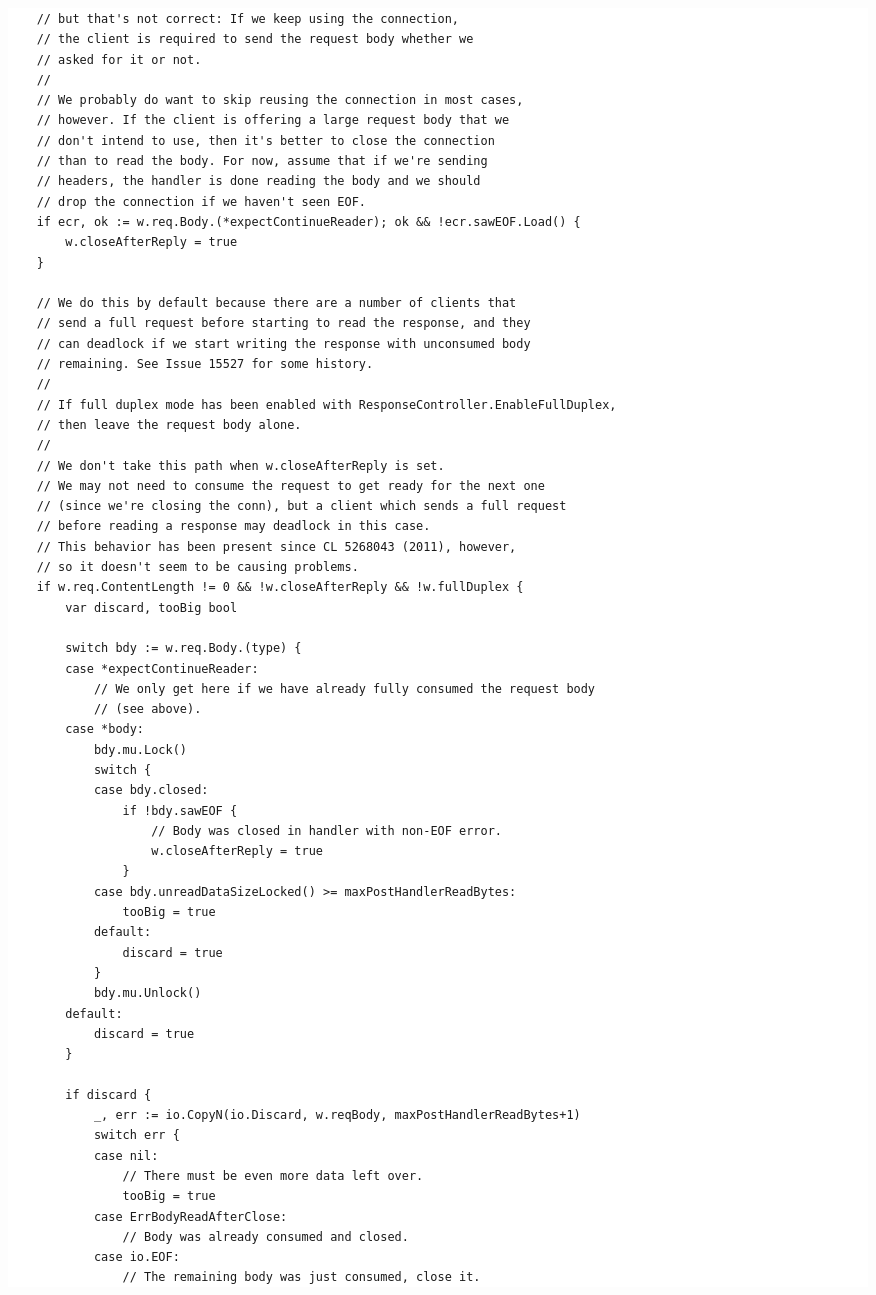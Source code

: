 ```
	// but that's not correct: If we keep using the connection,
	// the client is required to send the request body whether we
	// asked for it or not.
	//
	// We probably do want to skip reusing the connection in most cases,
	// however. If the client is offering a large request body that we
	// don't intend to use, then it's better to close the connection
	// than to read the body. For now, assume that if we're sending
	// headers, the handler is done reading the body and we should
	// drop the connection if we haven't seen EOF.
	if ecr, ok := w.req.Body.(*expectContinueReader); ok && !ecr.sawEOF.Load() {
		w.closeAfterReply = true
	}

	// We do this by default because there are a number of clients that
	// send a full request before starting to read the response, and they
	// can deadlock if we start writing the response with unconsumed body
	// remaining. See Issue 15527 for some history.
	//
	// If full duplex mode has been enabled with ResponseController.EnableFullDuplex,
	// then leave the request body alone.
	//
	// We don't take this path when w.closeAfterReply is set.
	// We may not need to consume the request to get ready for the next one
	// (since we're closing the conn), but a client which sends a full request
	// before reading a response may deadlock in this case.
	// This behavior has been present since CL 5268043 (2011), however,
	// so it doesn't seem to be causing problems.
	if w.req.ContentLength != 0 && !w.closeAfterReply && !w.fullDuplex {
		var discard, tooBig bool

		switch bdy := w.req.Body.(type) {
		case *expectContinueReader:
			// We only get here if we have already fully consumed the request body
			// (see above).
		case *body:
			bdy.mu.Lock()
			switch {
			case bdy.closed:
				if !bdy.sawEOF {
					// Body was closed in handler with non-EOF error.
					w.closeAfterReply = true
				}
			case bdy.unreadDataSizeLocked() >= maxPostHandlerReadBytes:
				tooBig = true
			default:
				discard = true
			}
			bdy.mu.Unlock()
		default:
			discard = true
		}

		if discard {
			_, err := io.CopyN(io.Discard, w.reqBody, maxPostHandlerReadBytes+1)
			switch err {
			case nil:
				// There must be even more data left over.
				tooBig = true
			case ErrBodyReadAfterClose:
				// Body was already consumed and closed.
			case io.EOF:
				// The remaining body was just consumed, close it.
```